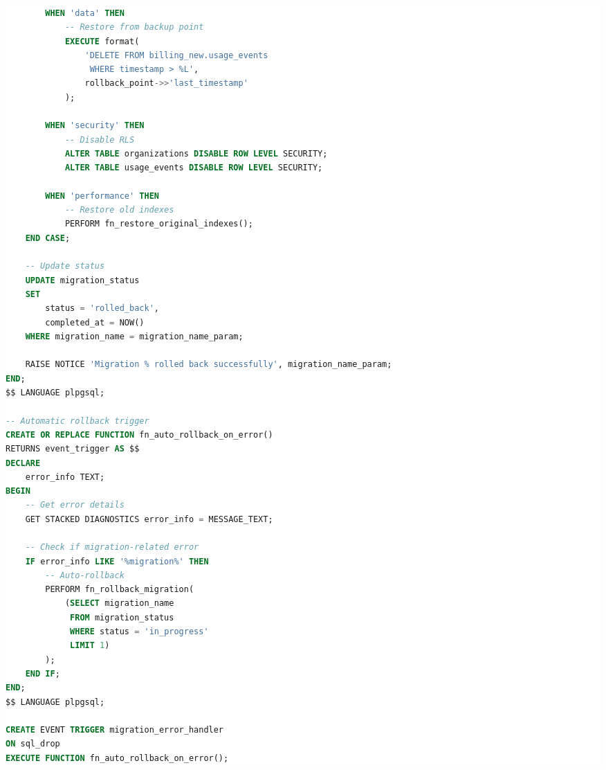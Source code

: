 ```sql
        WHEN 'data' THEN
            -- Restore from backup point
            EXECUTE format(
                'DELETE FROM billing_new.usage_events 
                 WHERE timestamp > %L',
                rollback_point->>'last_timestamp'
            );
            
        WHEN 'security' THEN
            -- Disable RLS
            ALTER TABLE organizations DISABLE ROW LEVEL SECURITY;
            ALTER TABLE usage_events DISABLE ROW LEVEL SECURITY;
            
        WHEN 'performance' THEN
            -- Restore old indexes
            PERFORM fn_restore_original_indexes();
    END CASE;
    
    -- Update status
    UPDATE migration_status
    SET 
        status = 'rolled_back',
        completed_at = NOW()
    WHERE migration_name = migration_name_param;
    
    RAISE NOTICE 'Migration % rolled back successfully', migration_name_param;
END;
$$ LANGUAGE plpgsql;

-- Automatic rollback trigger
CREATE OR REPLACE FUNCTION fn_auto_rollback_on_error()
RETURNS event_trigger AS $$
DECLARE
    error_info TEXT;
BEGIN
    -- Get error details
    GET STACKED DIAGNOSTICS error_info = MESSAGE_TEXT;
    
    -- Check if migration-related error
    IF error_info LIKE '%migration%' THEN
        -- Auto-rollback
        PERFORM fn_rollback_migration(
            (SELECT migration_name 
             FROM migration_status 
             WHERE status = 'in_progress'
             LIMIT 1)
        );
    END IF;
END;
$$ LANGUAGE plpgsql;

CREATE EVENT TRIGGER migration_error_handler
ON sql_drop
EXECUTE FUNCTION fn_auto_rollback_on_error();
```
